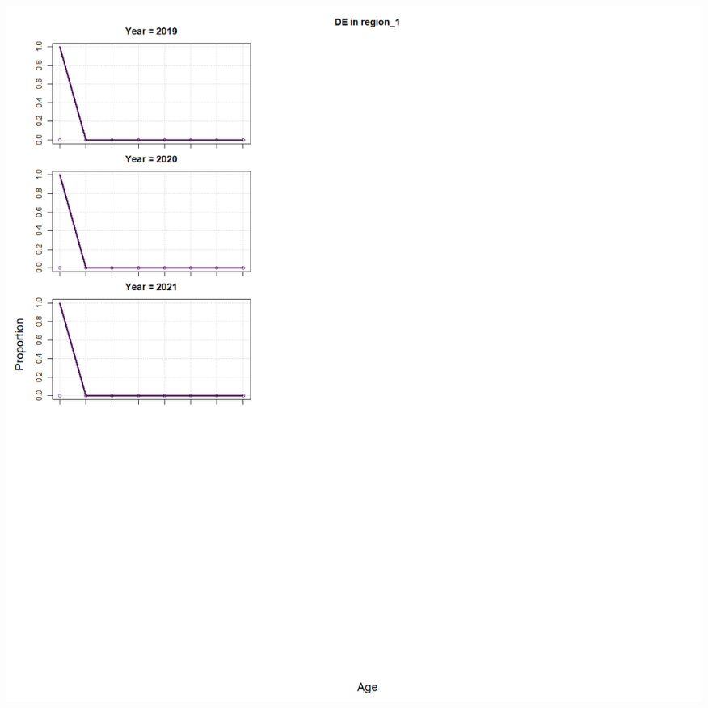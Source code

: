 <img src="plots_png/diagnostics/Catch_age_comp_DE_region_1_b.png" width="1440" style="display: block; margin: auto;" />